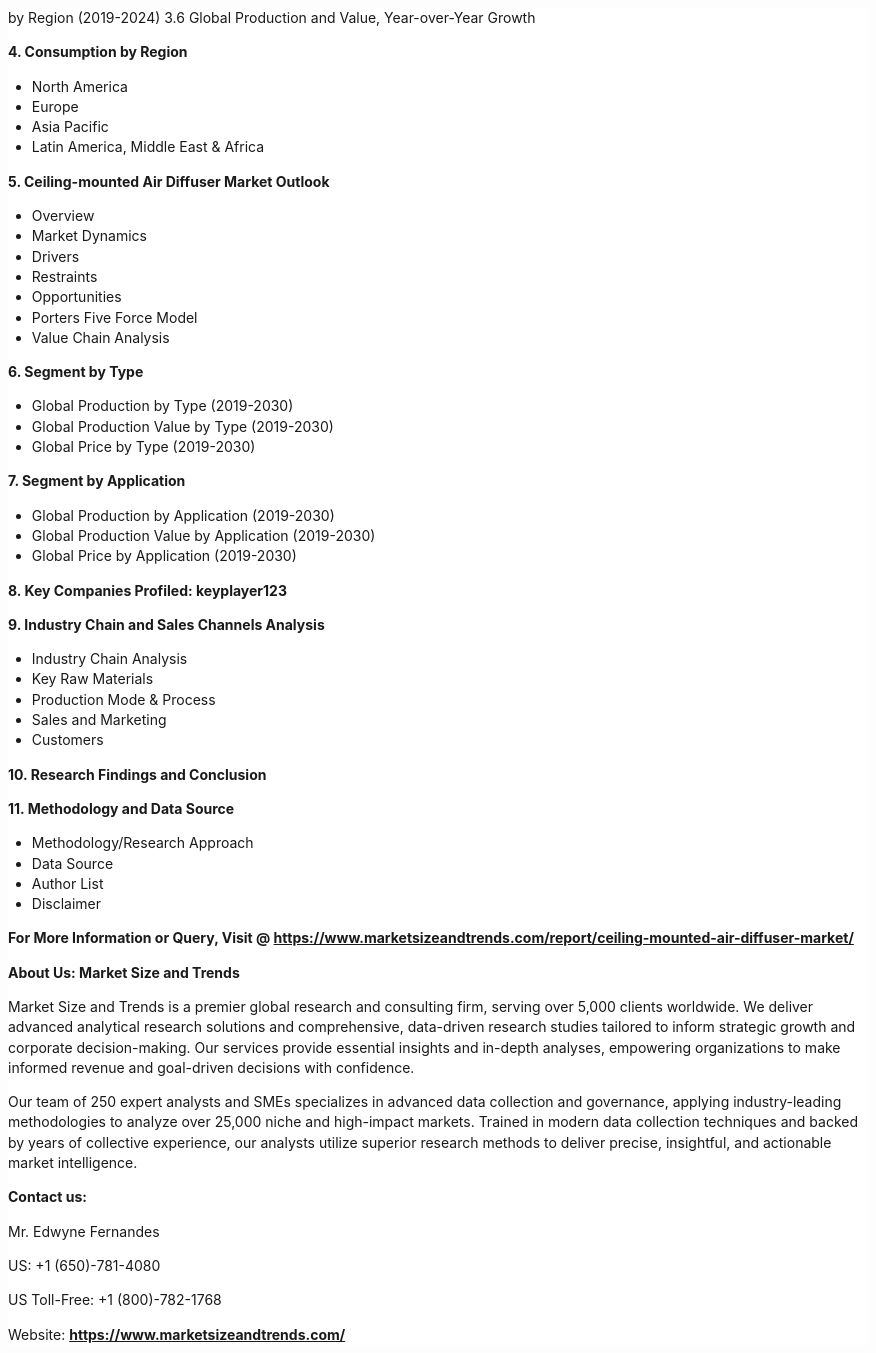 by Region (2019-2024) 3.6 Global Production and Value, Year-over-Year Growth</li></ul><p><strong>4. Consumption by Region</strong></p><ul><li>North America</li><li>Europe</li><li>Asia Pacific</li><li>Latin America, Middle East &amp; Africa</li></ul><p><strong>5. Ceiling-mounted Air Diffuser Market Outlook</strong></p><ul><li>Overview</li><li>Market Dynamics</li><li>Drivers</li><li>Restraints</li><li>Opportunities</li><li>Porters Five Force Model</li><li>Value Chain Analysis&nbsp;</li></ul><p><strong>6. Segment by Type</strong></p><ul><li>Global Production by Type (2019-2030)</li><li>Global Production Value by Type (2019-2030)</li><li>Global Price by Type (2019-2030)</li></ul><p><strong>7. Segment by Application</strong></p><ul><li>Global Production by Application (2019-2030)</li><li>Global Production Value by Application (2019-2030)</li><li>Global Price by Application (2019-2030)</li></ul><p><strong>8. Key Companies Profiled: keyplayer123</strong></p><p><strong>9. Industry Chain and Sales Channels Analysis</strong></p><ul><li>Industry Chain Analysis</li><li>Key Raw Materials</li><li>Production Mode &amp; Process</li><li>Sales and Marketing</li><li>Customers</li></ul><p><strong>10. Research Findings and Conclusion</strong></p><p><strong>11. Methodology and Data Source</strong></p><ul><li>Methodology/Research Approach</li><li>Data Source</li><li>Author List</li><li>Disclaimer</li></ul></p><p><strong>For More Information or Query, Visit @ <a href="https://www.marketsizeandtrends.com/report/ceiling-mounted-air-diffuser-market/">https://www.marketsizeandtrends.com/report/ceiling-mounted-air-diffuser-market/</a></strong></p><p><strong>About Us: Market Size and Trends</strong></p><p>Market Size and Trends is a premier global research and consulting firm, serving over 5,000 clients worldwide. We deliver advanced analytical research solutions and comprehensive, data-driven research studies tailored to inform strategic growth and corporate decision-making. Our services provide essential insights and in-depth analyses, empowering organizations to make informed revenue and goal-driven decisions with confidence.</p><p>Our team of 250 expert analysts and SMEs specializes in advanced data collection and governance, applying industry-leading methodologies to analyze over 25,000 niche and high-impact markets. Trained in modern data collection techniques and backed by years of collective experience, our analysts utilize superior research methods to deliver precise, insightful, and actionable market intelligence.</p><p><strong>Contact us:</strong></p><p>Mr. Edwyne Fernandes</p><p>US: +1 (650)-781-4080</p><p>US Toll-Free: +1 (800)-782-1768</p><p>Website: <strong><a href="https://www.marketsizeandtrends.com/">https://www.marketsizeandtrends.com/</a></strong></p>
